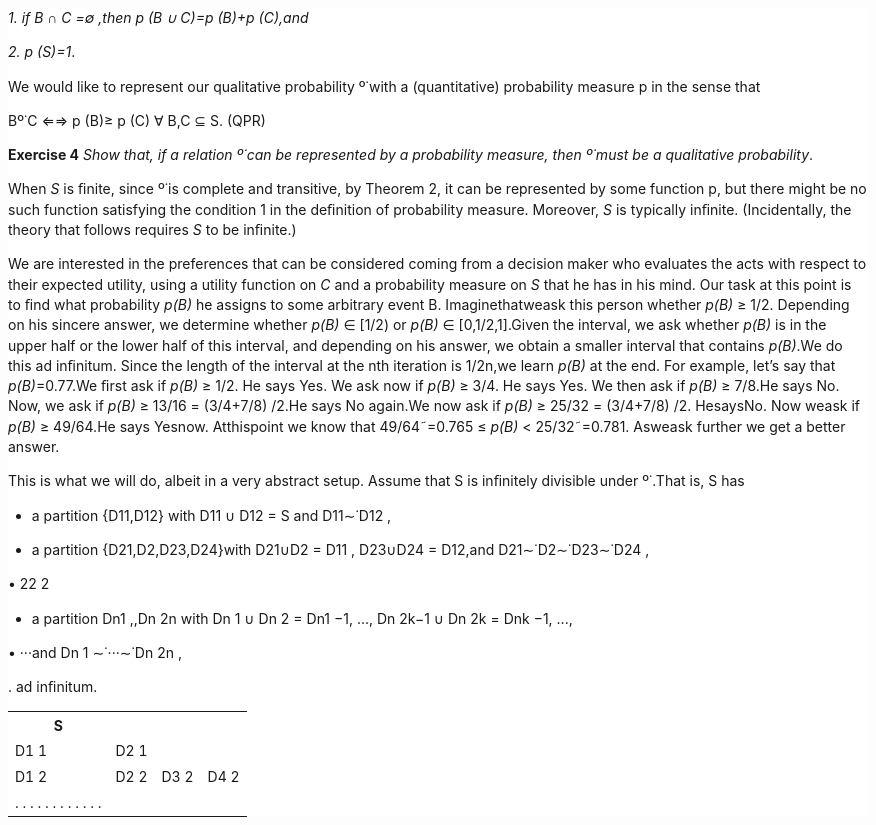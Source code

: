  *1. if B ∩ C =∅ ,then p (B ∪ C)=p (B)+p (C),and* 

 *2. p (S)=1*. 

We would like to represent our qualitative probability º˙with a (quantitative) probability measure p in the sense that 

Bº˙C ⇐⇒ p (B)≥ p (C) ∀ B,C ⊆ S. (QPR) 

**Exercise 4** *Show that, if a relation º˙can be represented by a probability measure, then º˙must be a qualitative probability*. 

When *S* is ﬁnite, since º˙is complete and transitive, by Theorem 2, it can be represented by some function p, but there might be no such function satisfying the condition 1 in the deﬁnition of probability measure. Moreover, *S* is typically inﬁnite. (Incidentally, the theory that follows requires *S* to be inﬁnite.) 

We are interested in the preferences that can be considered coming from a decision maker who evaluates the acts with respect to their expected utility, using a utility function on *C* and a probability measure on *S* that he has in his mind. Our task at this point is to ﬁnd what probability *p(B)* he assigns to some arbitrary event B. Imaginethatweask this person whether *p(B)* ≥ 1/2. Depending on his sincere answer, we determine whether *p(B)* ∈ [1/2) or *p(B)* ∈ [0,1/2,1].Given the interval, we ask whether *p(B)* is in the upper half or the lower half of this interval, and depending on his answer, we obtain a smaller interval that contains *p(B)*.We do this ad inﬁnitum. Since the length of the interval at the nth iteration is 1/2n,we learn *p(B)* at the end. For example, let’s say that *p(B)*=0.77.We ﬁrst ask if *p(B)* ≥ 1/2. He says Yes. We ask now if *p(B)* ≥ 3/4. He says Yes. We then ask if *p(B)* ≥ 7/8.He says No. Now, we ask if *p(B)* ≥ 13/16 = (3/4+7/8) /2.He says No again.We now ask if *p(B)* ≥ 25/32 = (3/4+7/8) /2. HesaysNo. Now weask if *p(B)* ≥ 49/64.He says Yesnow. Atthispoint we know that 49/64˜=0.765 ≤ *p(B)* &lt; 25/32˜=0.781. Asweask further we get a better answer. 

This is what we will do, albeit in a very abstract setup. Assume that S is inﬁnitely divisible under º˙.That is, S has 

 - a partition {D11,D12} with D11 ∪ D12 = S and D11∼˙D12 , 

 - a partition {D21,D2,D23,D24}with D21∪D2 = D11 , D23∪D24 = D12,and D21∼˙D2∼˙D23∼˙D24 ,

• 22	2 

 - a partition Dn1 ,,Dn 2n with Dn 1 ∪ Dn 2 = Dn1 −1, ..., Dn 2k−1 ∪ Dn 2k = Dnk −1, ...,

•	···and Dn 1 ∼˙···∼˙Dn 2n ,

.
ad inﬁnitum. 

<Table>
<TR>

<TH>S </TH>

</TR>
<TR>
<TD>D1 1</TD>

<TD>D2 1 </TD>

</TR>
<TR>
<TD>D1 2</TD>
<TD>D2 2</TD>
<TD>D3 2</TD>
<TD>D4 2 </TD>
</TR>
<TR>
<TD>. . . . . . . . . . . . </TD>
</TR>
</Table>
